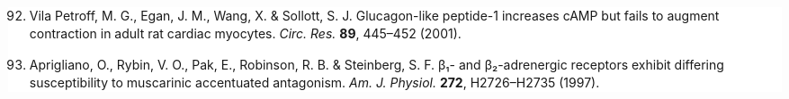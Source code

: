 92. Vila Petroff, M. G., Egan, J. M., Wang, X. & Sollott, S. J. Glucagon-like peptide-1 increases cAMP but fails to augment contraction in adult rat cardiac myocytes. *Circ. Res.* **89**, 445–452 (2001).

93. Aprigliano, O., Rybin, V. O., Pak, E., Robinson, R. B. & Steinberg, S. F. β₁- and β₂-adrenergic receptors exhibit differing susceptibility to muscarinic accentuated antagonism. *Am. J. Physiol.* **272**, H2726–H2735 (1997).
